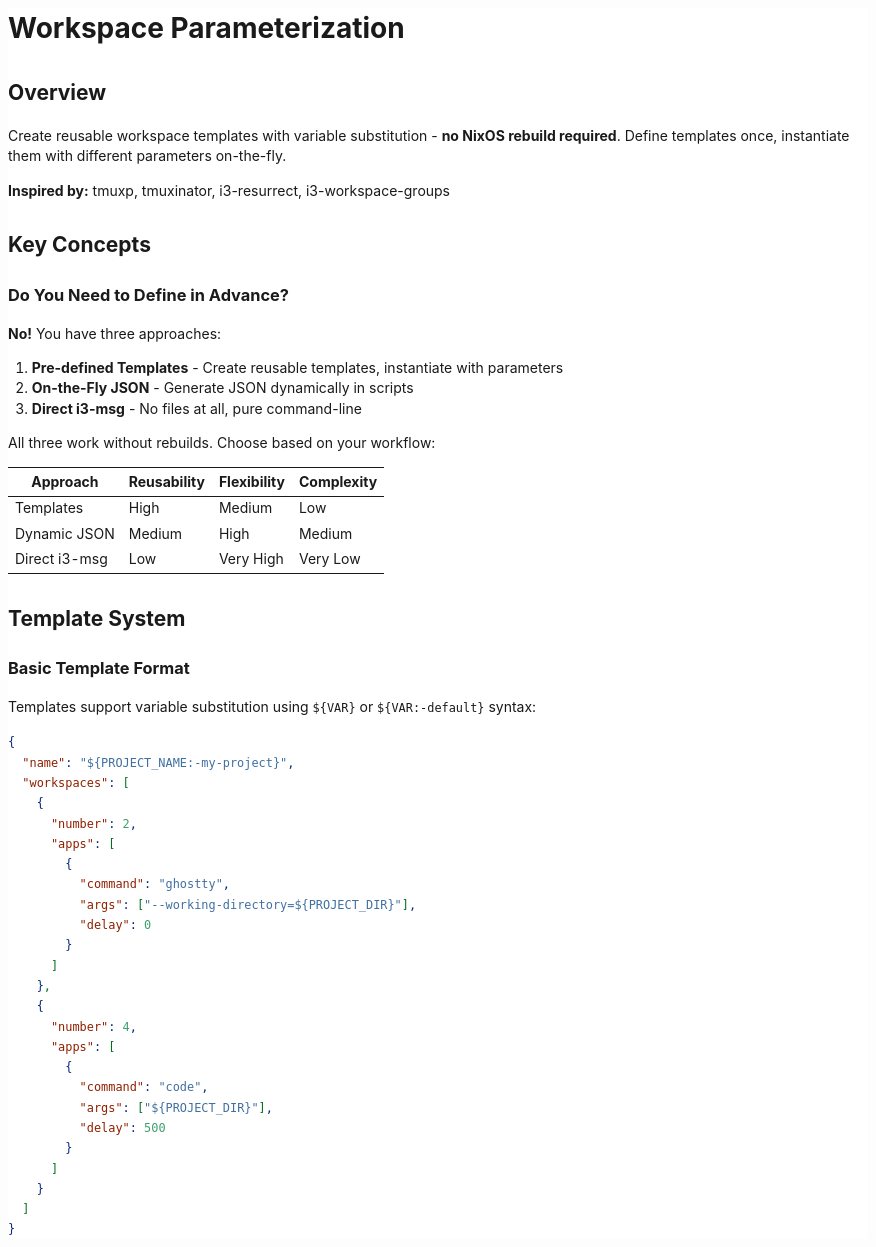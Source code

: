 # Workspace Parameterization

## Overview

Create reusable workspace templates with variable substitution - **no NixOS rebuild required**. Define templates once, instantiate them with different parameters on-the-fly.

**Inspired by:** tmuxp, tmuxinator, i3-resurrect, i3-workspace-groups

## Key Concepts

### Do You Need to Define in Advance?

**No!** You have three approaches:

1. **Pre-defined Templates** - Create reusable templates, instantiate with parameters
2. **On-the-Fly JSON** - Generate JSON dynamically in scripts
3. **Direct i3-msg** - No files at all, pure command-line

All three work without rebuilds. Choose based on your workflow:

| Approach | Reusability | Flexibility | Complexity |
|----------|-------------|-------------|------------|
| Templates | High | Medium | Low |
| Dynamic JSON | Medium | High | Medium |
| Direct i3-msg | Low | Very High | Very Low |

## Template System

### Basic Template Format

Templates support variable substitution using `${VAR}` or `${VAR:-default}` syntax:

```json
{
  "name": "${PROJECT_NAME:-my-project}",
  "workspaces": [
    {
      "number": 2,
      "apps": [
        {
          "command": "ghostty",
          "args": ["--working-directory=${PROJECT_DIR}"],
          "delay": 0
        }
      ]
    },
    {
      "number": 4,
      "apps": [
        {
          "command": "code",
          "args": ["${PROJECT_DIR}"],
          "delay": 500
        }
      ]
    }
  ]
}
```
